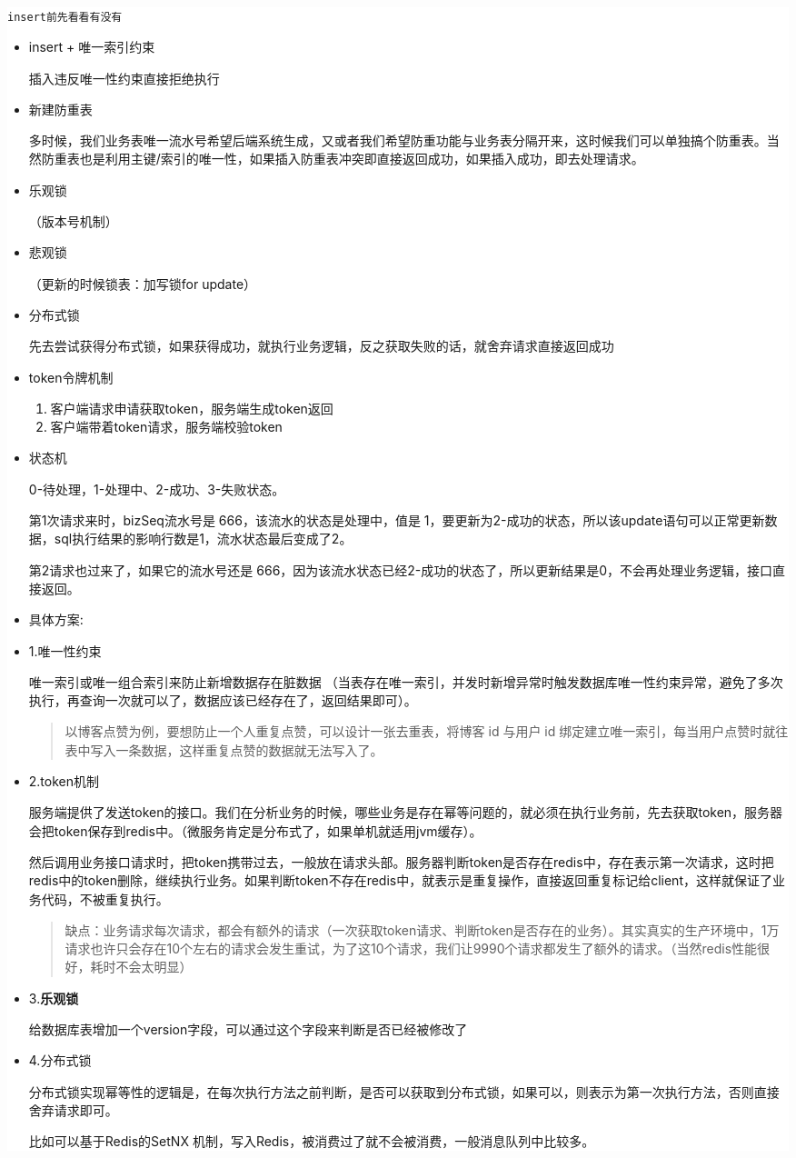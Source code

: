     insert前先看看有没有

  - insert + 唯一索引约束

    插入违反唯一性约束直接拒绝执行

  - 新建防重表

    多时候，我们业务表唯一流水号希望后端系统生成，又或者我们希望防重功能与业务表分隔开来，这时候我们可以单独搞个防重表。当然防重表也是利用主键/索引的唯一性，如果插入防重表冲突即直接返回成功，如果插入成功，即去处理请求。

  - 乐观锁

    （版本号机制）

  - 悲观锁

    （更新的时候锁表：加写锁for update）

  - 分布式锁

    先去尝试获得分布式锁，如果获得成功，就执行业务逻辑，反之获取失败的话，就舍弃请求直接返回成功

  - token令牌机制

    1. 客户端请求申请获取token，服务端生成token返回
    2. 客户端带着token请求，服务端校验token
  
  - 状态机
  
    0-待处理，1-处理中、2-成功、3-失败状态。
  
    第1次请求来时，bizSeq流水号是 666，该流水的状态是处理中，值是 1，要更新为2-成功的状态，所以该update语句可以正常更新数据，sql执行结果的影响行数是1，流水状态最后变成了2。
  
    第2请求也过来了，如果它的流水号还是 666，因为该流水状态已经2-成功的状态了，所以更新结果是0，不会再处理业务逻辑，接口直接返回。
  
-  具体方案: 

  - 1.唯一性约束

    唯一索引或唯一组合索引来防止新增数据存在脏数据 （当表存在唯一索引，并发时新增异常时触发数据库唯一性约束异常，避免了多次执行，再查询一次就可以了，数据应该已经存在了，返回结果即可）。

    > 以博客点赞为例，要想防止一个人重复点赞，可以设计一张去重表，将博客 id 与用户 id 绑定建立唯一索引，每当用户点赞时就往表中写入一条数据，这样重复点赞的数据就无法写入了。

  - 2.token机制

    服务端提供了发送token的接口。我们在分析业务的时候，哪些业务是存在幂等问题的，就必须在执行业务前，先去获取token，服务器会把token保存到redis中。（微服务肯定是分布式了，如果单机就适用jvm缓存）。

    然后调用业务接口请求时，把token携带过去，一般放在请求头部。服务器判断token是否存在redis中，存在表示第一次请求，这时把redis中的token删除，继续执行业务。如果判断token不存在redis中，就表示是重复操作，直接返回重复标记给client，这样就保证了业务代码，不被重复执行。

    > 缺点：业务请求每次请求，都会有额外的请求（一次获取token请求、判断token是否存在的业务）。其实真实的生产环境中，1万请求也许只会存在10个左右的请求会发生重试，为了这10个请求，我们让9990个请求都发生了额外的请求。（当然redis性能很好，耗时不会太明显）

  - 3.**乐观锁**

    给数据库表增加一个version字段，可以通过这个字段来判断是否已经被修改了

  - 4.分布式锁

    分布式锁实现幂等性的逻辑是，在每次执行方法之前判断，是否可以获取到分布式锁，如果可以，则表示为第一次执行方法，否则直接舍弃请求即可。

    比如可以基于Redis的SetNX 机制，写入Redis，被消费过了就不会被消费，一般消息队列中比较多。
